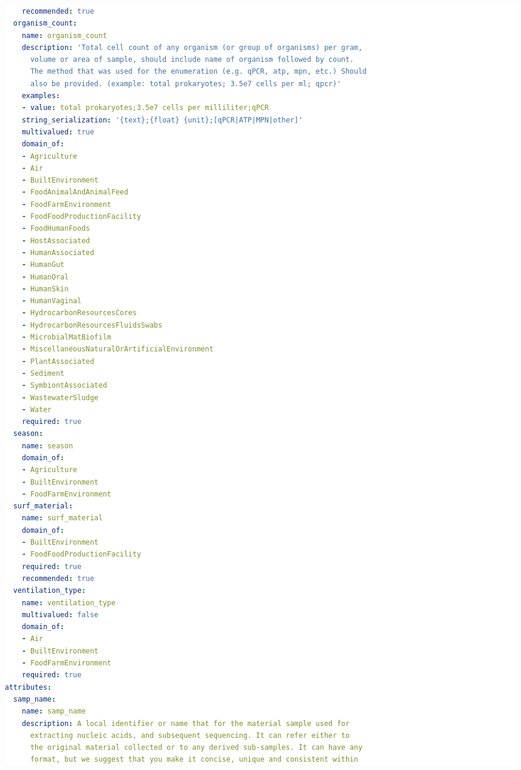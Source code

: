 ```yaml
    recommended: true
  organism_count:
    name: organism_count
    description: 'Total cell count of any organism (or group of organisms) per gram,
      volume or area of sample, should include name of organism followed by count.
      The method that was used for the enumeration (e.g. qPCR, atp, mpn, etc.) Should
      also be provided. (example: total prokaryotes; 3.5e7 cells per ml; qpcr)'
    examples:
    - value: total prokaryotes;3.5e7 cells per milliliter;qPCR
    string_serialization: '{text};{float} {unit};[qPCR|ATP|MPN|other]'
    multivalued: true
    domain_of:
    - Agriculture
    - Air
    - BuiltEnvironment
    - FoodAnimalAndAnimalFeed
    - FoodFarmEnvironment
    - FoodFoodProductionFacility
    - FoodHumanFoods
    - HostAssociated
    - HumanAssociated
    - HumanGut
    - HumanOral
    - HumanSkin
    - HumanVaginal
    - HydrocarbonResourcesCores
    - HydrocarbonResourcesFluidsSwabs
    - MicrobialMatBiofilm
    - MiscellaneousNaturalOrArtificialEnvironment
    - PlantAssociated
    - Sediment
    - SymbiontAssociated
    - WastewaterSludge
    - Water
    required: true
  season:
    name: season
    domain_of:
    - Agriculture
    - BuiltEnvironment
    - FoodFarmEnvironment
  surf_material:
    name: surf_material
    domain_of:
    - BuiltEnvironment
    - FoodFoodProductionFacility
    required: true
    recommended: true
  ventilation_type:
    name: ventilation_type
    multivalued: false
    domain_of:
    - Air
    - BuiltEnvironment
    - FoodFarmEnvironment
    required: true
attributes:
  samp_name:
    name: samp_name
    description: A local identifier or name that for the material sample used for
      extracting nucleic acids, and subsequent sequencing. It can refer either to
      the original material collected or to any derived sub-samples. It can have any
      format, but we suggest that you make it concise, unique and consistent within
```